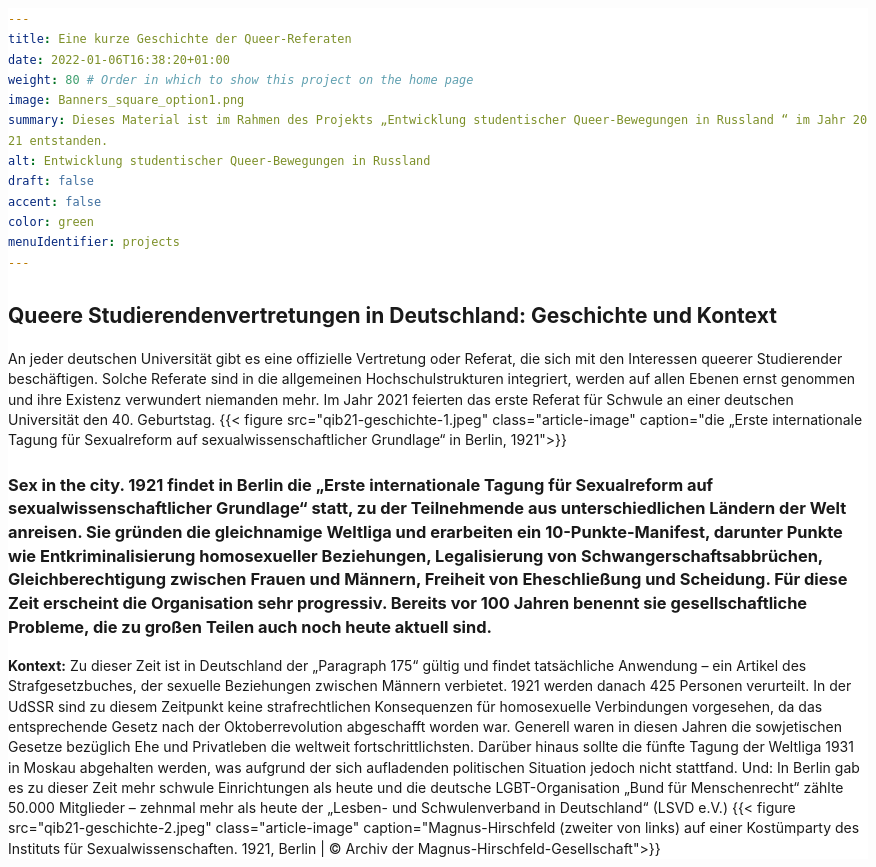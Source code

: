 ```yaml
---
title: Eine kurze Geschichte der Queer-Referaten 
date: 2022-01-06T16:38:20+01:00
weight: 80 # Order in which to show this project on the home page
image: Banners_square_option1.png
summary: Dieses Material ist im Rahmen des Projekts „Entwicklung studentischer Queer-Bewegungen in Russland “ im Jahr 2021 entstanden.
alt: Entwicklung studentischer Queer-Bewegungen in Russland 
draft: false
accent: false
color: green
menuIdentifier: projects
---
```


## Queere Studierendenvertretungen in Deutschland: Geschichte und Kontext ##

An jeder deutschen Universität gibt es eine offizielle Vertretung oder Referat, die sich mit den Interessen queerer Studierender beschäftigen. Solche Referate sind in die allgemeinen Hochschulstrukturen integriert, werden auf allen Ebenen ernst genommen und ihre Existenz verwundert niemanden mehr. Im Jahr 2021 feierten das erste Referat für Schwule an einer deutschen Universität den 40. Geburtstag. 
 {{< figure src="qib21-geschichte-1.jpeg" class="article-image" caption="die „Erste internationale Tagung für Sexualreform auf sexualwissenschaftlicher Grundlage“ in Berlin, 1921">}}

### Sex in the city. 1921 findet in Berlin die „Erste internationale Tagung für Sexualreform auf sexualwissenschaftlicher Grundlage“ statt, zu der Teilnehmende aus unterschiedlichen Ländern der Welt anreisen. Sie gründen die gleichnamige Weltliga und erarbeiten ein 10-Punkte-Manifest, darunter Punkte wie Entkriminalisierung homosexueller Beziehungen, Legalisierung von Schwangerschaftsabbrüchen, Gleichberechtigung zwischen Frauen und Männern, Freiheit von Eheschließung und Scheidung. Für diese Zeit erscheint die Organisation sehr progressiv. Bereits vor 100 Jahren benennt sie gesellschaftliche Probleme, die zu großen Teilen auch noch heute aktuell sind.

**Kontext:** Zu dieser Zeit ist in Deutschland der „Paragraph 175“ gültig und findet tatsächliche Anwendung – ein Artikel des Strafgesetzbuches, der sexuelle Beziehungen zwischen Männern verbietet. 1921 werden danach 425 Personen verurteilt.
In der UdSSR sind zu diesem Zeitpunkt keine strafrechtlichen Konsequenzen für homosexuelle Verbindungen vorgesehen, da das entsprechende Gesetz nach der Oktoberrevolution abgeschafft worden war. Generell waren in diesen Jahren die sowjetischen Gesetze bezüglich Ehe und Privatleben die weltweit fortschrittlichsten. Darüber hinaus sollte die fünfte Tagung der Weltliga 1931 in Moskau abgehalten werden, was aufgrund der sich aufladenden politischen Situation jedoch nicht stattfand.
Und: In Berlin gab es zu dieser Zeit mehr schwule Einrichtungen als heute und die deutsche LGBT-Organisation „Bund für Menschenrecht“ zählte 50.000 Mitglieder – zehnmal mehr als heute der „Lesben- und Schwulenverband in Deutschland“ (LSVD e.V.)
{{< figure src="qib21-geschichte-2.jpeg" class="article-image" caption="Magnus-Hirschfeld (zweiter von links) auf einer Kostümparty des Instituts für Sexualwissenschaften. 1921, Berlin | © Archiv der Magnus-Hirschfeld-Gesellschaft">}}
